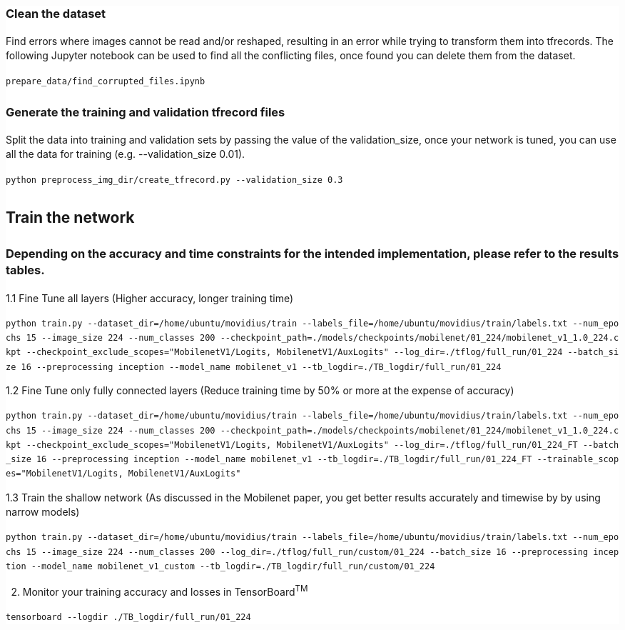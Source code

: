 ### Clean the dataset
Find errors where images cannot be read and/or reshaped, resulting in an error while trying to transform them into tfrecords.
    The following Jupyter notebook can be used to find all the conflicting files, once found you can delete them from the dataset.
```
prepare_data/find_corrupted_files.ipynb
```

### Generate the training and validation tfrecord files

Split the data into training and validation sets by passing the value of the validation_size, once your network is tuned, you can use all the data for training (e.g. --validation_size 0.01).
```
python preprocess_img_dir/create_tfrecord.py --validation_size 0.3
```
## Train the network
### Depending on the accuracy and time constraints for the intended implementation, please refer to the results tables.

1.1 Fine Tune all layers (Higher accuracy, longer training time)
```
python train.py --dataset_dir=/home/ubuntu/movidius/train --labels_file=/home/ubuntu/movidius/train/labels.txt --num_epochs 15 --image_size 224 --num_classes 200 --checkpoint_path=./models/checkpoints/mobilenet/01_224/mobilenet_v1_1.0_224.ckpt --checkpoint_exclude_scopes="MobilenetV1/Logits, MobilenetV1/AuxLogits" --log_dir=./tflog/full_run/01_224 --batch_size 16 --preprocessing inception --model_name mobilenet_v1 --tb_logdir=./TB_logdir/full_run/01_224
```

1.2 Fine Tune only fully connected layers (Reduce training time by 50% or more at the expense of accuracy)
```
python train.py --dataset_dir=/home/ubuntu/movidius/train --labels_file=/home/ubuntu/movidius/train/labels.txt --num_epochs 15 --image_size 224 --num_classes 200 --checkpoint_path=./models/checkpoints/mobilenet/01_224/mobilenet_v1_1.0_224.ckpt --checkpoint_exclude_scopes="MobilenetV1/Logits, MobilenetV1/AuxLogits" --log_dir=./tflog/full_run/01_224_FT --batch_size 16 --preprocessing inception --model_name mobilenet_v1 --tb_logdir=./TB_logdir/full_run/01_224_FT --trainable_scopes="MobilenetV1/Logits, MobilenetV1/AuxLogits"
```

1.3 Train the shallow network (As discussed in the Mobilenet paper, you get better results accurately and timewise by by using narrow models)
```
python train.py --dataset_dir=/home/ubuntu/movidius/train --labels_file=/home/ubuntu/movidius/train/labels.txt --num_epochs 15 --image_size 224 --num_classes 200 --log_dir=./tflog/full_run/custom/01_224 --batch_size 16 --preprocessing inception --model_name mobilenet_v1_custom --tb_logdir=./TB_logdir/full_run/custom/01_224
```

2. Monitor your training accuracy and losses in TensorBoard<sup>TM</sup>
```
tensorboard --logdir ./TB_logdir/full_run/01_224
```
